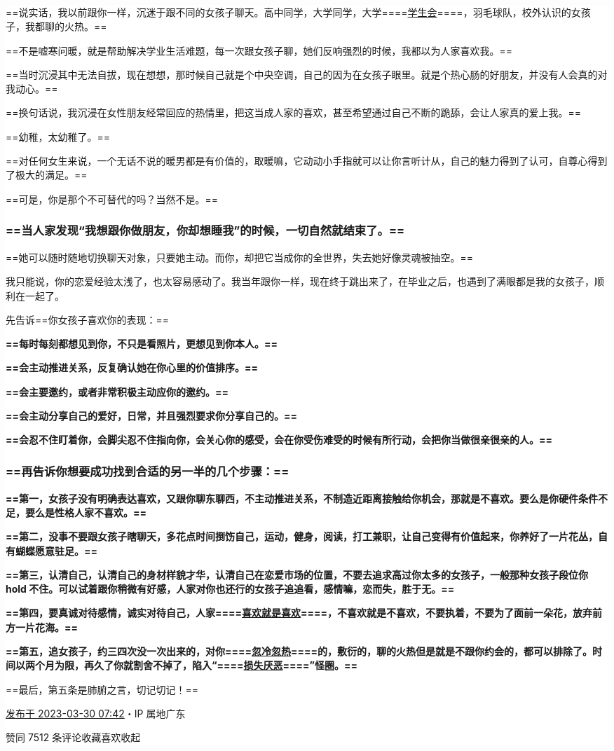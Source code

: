 ==说实话，我以前跟你一样，沉迷于跟不同的女孩子聊天。高中同学，大学同学，大学====[学生会](https://www.zhihu.com/search?q=%E5%AD%A6%E7%94%9F%E4%BC%9A&search%5Fsource=Entity&hybrid%5Fsearch%5Fsource=Entity&hybrid%5Fsearch%5Fextra=%7B%22sourceType%22%3A%22answer%22%2C%22sourceId%22%3A2960730470%7D)====，羽毛球队，校外认识的女孩子，我都聊的火热。==

==不是嘘寒问暖，就是帮助解决学业生活难题，每一次跟女孩子聊，她们反响强烈的时候，我都以为人家喜欢我。==

==当时沉浸其中无法自拔，现在想想，那时候自己就是个中央空调，自己的因为在女孩子眼里。就是个热心肠的好朋友，并没有人会真的对我动心。==

==换句话说，我沉浸在女性朋友经常回应的热情里，把这当成人家的喜欢，甚至希望通过自己不断的跪舔，会让人家真的爱上我。==

==幼稚，太幼稚了。==

==对任何女生来说，一个无话不说的暖男都是有价值的，取暖嘛，它动动小手指就可以让你言听计从，自己的魅力得到了认可，自尊心得到了极大的满足。==

==可是，你是那个不可替代的吗？当然不是。==

### ==当人家发现“我想跟你做朋友，你却想睡我”的时候，一切自然就结束了。==

==她可以随时随地切换聊天对象，只要她主动。而你，却把它当成你的全世界，失去她好像灵魂被抽空。==

我只能说，你的恋爱经验太浅了，也太容易感动了。我当年跟你一样，现在终于跳出来了，在毕业之后，也遇到了满眼都是我的女孩子，顺利在一起了。

先告诉==你女孩子喜欢你的表现：==

**==每时每刻都想见到你，不只是看照片，更想见到你本人。==**

**==会主动推进关系，反复确认她在你心里的价值排序。==**

**==会主要邀约，或者非常积极主动应你的邀约。==**

**==会主动分享自己的爱好，日常，并且强烈要求你分享自己的。==**

**==会忍不住盯着你，会脚尖忍不住指向你，会关心你的感受，会在你受伤难受的时候有所行动，会把你当做很亲很亲的人。==**

### ==再告诉你想要成功找到合适的另一半的几个步骤：==

**==第一，女孩子没有明确表达喜欢，又跟你聊东聊西，不主动推进关系，不制造近距离接触给你机会，那就是不喜欢。要么是你硬件条件不足，要么是性格人家不喜欢。==**

**==第二，没事不要跟女孩子瞎聊天，多花点时间捯饬自己，运动，健身，阅读，打工兼职，让自己变得有价值起来，你养好了一片花丛，自有蝴蝶愿意驻足。==**

**==第三，认清自己，认清自己的身材样貌才华，认清自己在恋爱市场的位置，不要去追求高过你太多的女孩子，一般那种女孩子段位你 hold 不住。可以试着跟你稍微有好感，人家对你也还行的女孩子追追看，感情嘛，恋而失，胜于无。==**

**==第四，要真诚对待感情，诚实对待自己，人家====[喜欢就是喜欢](https://www.zhihu.com/search?q=%E5%96%9C%E6%AC%A2%E5%B0%B1%E6%98%AF%E5%96%9C%E6%AC%A2&search%5Fsource=Entity&hybrid%5Fsearch%5Fsource=Entity&hybrid%5Fsearch%5Fextra=%7B%22sourceType%22%3A%22answer%22%2C%22sourceId%22%3A2960730470%7D)====，不喜欢就是不喜欢，不要执着，不要为了面前一朵花，放弃前方一片花海。==**

**==第五，追女孩子，约三四次没一次出来的，对你====[忽冷忽热](https://www.zhihu.com/search?q=%E5%BF%BD%E5%86%B7%E5%BF%BD%E7%83%AD&search%5Fsource=Entity&hybrid%5Fsearch%5Fsource=Entity&hybrid%5Fsearch%5Fextra=%7B%22sourceType%22%3A%22answer%22%2C%22sourceId%22%3A2960730470%7D)====的，敷衍的，聊的火热但是就是不跟你约会的，都可以排除了。时间以两个月为限，再久了你就割舍不掉了，陷入“====[损失厌恶](https://www.zhihu.com/search?q=%E6%8D%9F%E5%A4%B1%E5%8E%8C%E6%81%B6&search%5Fsource=Entity&hybrid%5Fsearch%5Fsource=Entity&hybrid%5Fsearch%5Fextra=%7B%22sourceType%22%3A%22answer%22%2C%22sourceId%22%3A2960730470%7D)====”怪圈。==**

==最后，第五条是肺腑之言，切记切记！==

[发布于 2023-03-30 07:42](https://www.zhihu.com/question/588987826/answer/2960730470)・IP 属地广东

​赞同 75​​12 条评论​收藏​喜欢收起​
